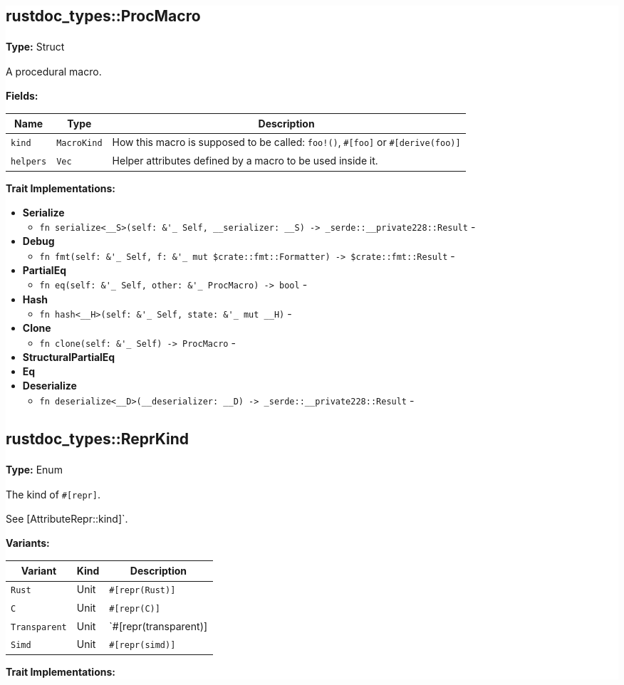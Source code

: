 

## rustdoc_types::ProcMacro

**Type:** Struct

A procedural macro.

**Fields:**

| Name | Type | Description |
|------|------|-------------|
| `kind` | `MacroKind` | How this macro is supposed to be called: `foo!()`, `#[foo]` or `#[derive(foo)]` |
| `helpers` | `Vec` | Helper attributes defined by a macro to be used inside it. |

**Trait Implementations:**

- **Serialize**
  - `fn serialize<__S>(self: &'_ Self, __serializer: __S) -> _serde::__private228::Result` - 
- **Debug**
  - `fn fmt(self: &'_ Self, f: &'_ mut $crate::fmt::Formatter) -> $crate::fmt::Result` - 
- **PartialEq**
  - `fn eq(self: &'_ Self, other: &'_ ProcMacro) -> bool` - 
- **Hash**
  - `fn hash<__H>(self: &'_ Self, state: &'_ mut __H)` - 
- **Clone**
  - `fn clone(self: &'_ Self) -> ProcMacro` - 
- **StructuralPartialEq**
- **Eq**
- **Deserialize**
  - `fn deserialize<__D>(__deserializer: __D) -> _serde::__private228::Result` - 



## rustdoc_types::ReprKind

**Type:** Enum

The kind of `#[repr]`.

See [AttributeRepr::kind]`.

**Variants:**

| Variant | Kind | Description |
|---------|------|-------------|
| `Rust` | Unit | `#[repr(Rust)]` |
| `C` | Unit | `#[repr(C)]` |
| `Transparent` | Unit | `#[repr(transparent)] |
| `Simd` | Unit | `#[repr(simd)]` |

**Trait Implementations:**


[1]: https://rust-lang.zulipchat.com/#narrow/channel/266220-t-rustdoc/topic/rustc-hash.20and.20performance.20of.20rustdoc-types/near/474855731
[2]: https://crates.io/crates/rustc-hash
[1]: https://doc.rust-lang.org/stable/reference/attributes/codegen.html#the-target_feature-attribute
[2]: https://doc.rust-lang.org/reference/conditional-compilation.html#target_feature
